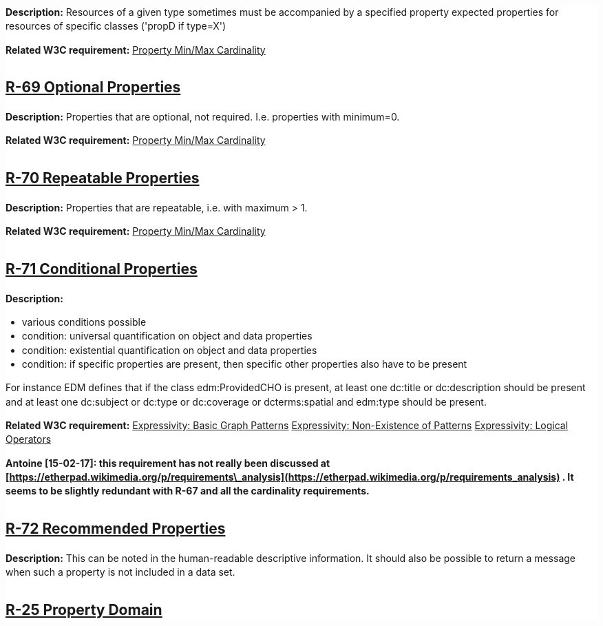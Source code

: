 **Description:** Resources of a given type sometimes must be accompanied by a specified property expected properties for resources of specific classes ('propD if type=X')

**Related W3C requirement:** [Property Min/Max Cardinality](https://www.w3.org/2014/data-shapes/wiki/Requirements#Property_Min.2FMax_Cardinality)

## [R-69 Optional Properties](http://lelystad.informatik.uni-mannheim.de/rdf-validation/?q=node/76)

**Description:** Properties that are optional, not required. I.e. properties with minimum=0.

**Related W3C requirement:** [Property Min/Max Cardinality](https://www.w3.org/2014/data-shapes/wiki/Requirements#Property_Min.2FMax_Cardinality)

## **[R-70 Repeatable Properties](http://lelystad.informatik.uni-mannheim.de/rdf-validation/?q=node/77)**

**Description:** Properties that are repeatable, i.e. with maximum > 1.

**Related W3C requirement:** [Property Min/Max Cardinality](https://www.w3.org/2014/data-shapes/wiki/Requirements#Property_Min.2FMax_Cardinality)

## **[R-71 Conditional Properties](http://lelystad.informatik.uni-mannheim.de/rdf-validation/?q=node/78)**

**Description:**

- various conditions possible
- condition: universal quantification on object and data properties
- condition: existential quantification on object and data properties
- condition: if specific properties are present, then specific other properties also have to be present

For instance EDM defines that if the class edm:ProvidedCHO is present, at least one dc:title or dc:description should be present and at least one dc:subject or dc:type or dc:coverage or dcterms:spatial and edm:type should be present.

**Related W3C requirement:** [Expressivity: Basic Graph Patterns](https://www.w3.org/2014/data-shapes/wiki/Requirements#Expressivity:_Basic_Graph_Patterns) [Expressivity: Non-Existence of Patterns](https://www.w3.org/2014/data-shapes/wiki/Requirements#Expressivity:_Non-Existence_of_Patterns) [Expressivity: Logical Operators](https://www.w3.org/2014/data-shapes/wiki/Requirements#Expressivity:_Logical_Operators)

**Antoine [15-02-17]: this requirement has not really been discussed at [https://etherpad.wikimedia.org/p/requirements\_analysis](https://etherpad.wikimedia.org/p/requirements_analysis) . It seems to be slightly redundant with R-67 and all the cardinality requirements.**

## [R-72 Recommended Properties](http://lelystad.informatik.uni-mannheim.de/rdf-validation/?q=node/79)

**Description:** This can be noted in the human-readable descriptive information. It should also be possible to return a message when such a property is not included in a data set.

## **[R-25 Property Domain](http://lelystad.informatik.uni-mannheim.de/rdf-validation/?q=R-25-OBJECT-PROPERTY-DOMAIN)**
